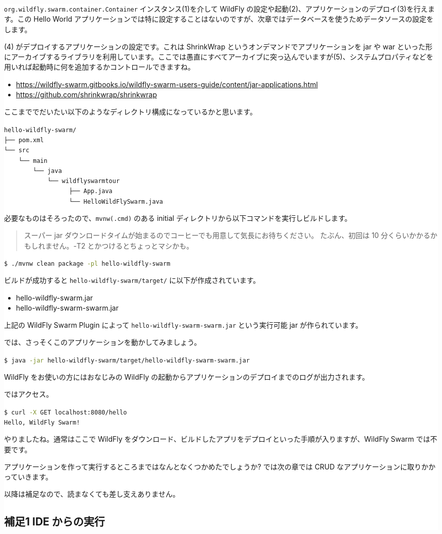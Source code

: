 `org.wildfly.swarm.container.Container` インスタンス(1)を介して WildFly の設定や起動(2)、アプリケーションのデプロイ(3)を行えます。この Hello World アプリケーションでは特に設定することはないのですが、次章ではデータベースを使うためデータソースの設定をします。

(4) がデプロイするアプリケーションの設定です。これは ShrinkWrap というオンデマンドでアプリケーションを jar や war といった形にアーカイブするライブラリを利用しています。ここでは愚直にすべてアーカイブに突っ込んでいますが(5)、システムプロパティなどを用いれば起動時に何を追加するかコントロールできますね。

* https://wildfly-swarm.gitbooks.io/wildfly-swarm-users-guide/content/jar-applications.html
* https://github.com/shrinkwrap/shrinkwrap

ここまででだいたい以下のようなディレクトリ構成になっているかと思います。

``` sh
hello-wildfly-swarm/
├── pom.xml
└── src
    └── main
        └── java
            └── wildflyswarmtour
                  ├── App.java
                  └── HelloWildFlySwarm.java
```

必要なものはそろったので、`mvnw(.cmd)` のある initial ディレクトリから以下コマンドを実行しビルドします。

> スーパー jar ダウンロードタイムが始まるのでコーヒーでも用意して気長にお待ちください。
> たぶん、初回は 10 分くらいかかるかもしれません。-T2 とかつけるとちょっとマシかも。

``` sh
$ ./mvnw clean package -pl hello-wildfly-swarm
```

ビルドが成功すると `hello-wildfly-swarm/target/` に以下が作成されています。

* hello-wildfly-swarm.jar
* hello-wildfly-swarm-swarm.jar

上記の WildFly Swarm Plugin によって `hello-wildfly-swarm-swarm.jar` という実行可能 jar が作られています。

では、さっそくこのアプリケーションを動かしてみましょう。

``` sh
$ java -jar hello-wildfly-swarm/target/hello-wildfly-swarm-swarm.jar
```

WildFly をお使いの方にはおなじみの WildFly の起動からアプリケーションのデプロイまでのログが出力されます。

ではアクセス。

``` sh
$ curl -X GET localhost:8080/hello
Hello, WildFly Swarm!
```

やりましたね。通常はここで WildFly をダウンロード、ビルドしたアプリをデプロイといった手順が入りますが、WildFly Swarm では不要です。

アプリケーションを作って実行するところまではなんとなくつかめたでしょうか? では次の章では CRUD なアプリケーションに取りかかっていきます。

以降は補足なので、読まなくても差し支えありません。

## 補足1 IDE からの実行
